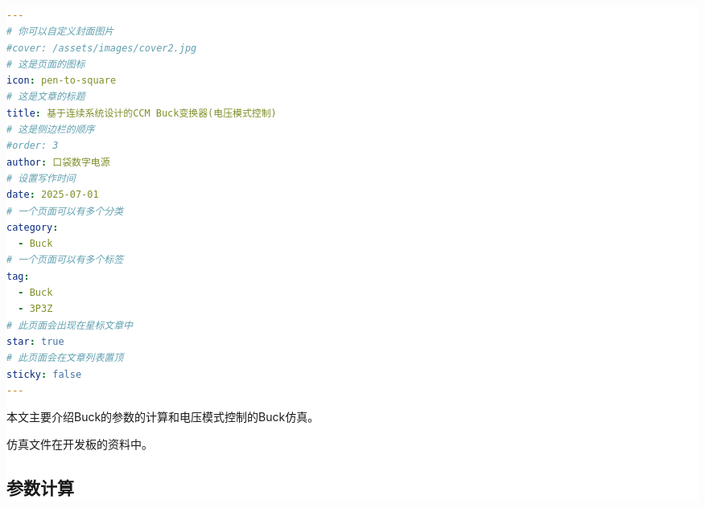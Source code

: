 ```yaml
---
# 你可以自定义封面图片
#cover: /assets/images/cover2.jpg
# 这是页面的图标
icon: pen-to-square
# 这是文章的标题
title: 基于连续系统设计的CCM Buck变换器(电压模式控制)
# 这是侧边栏的顺序
#order: 3
author: 口袋数字电源
# 设置写作时间
date: 2025-07-01
# 一个页面可以有多个分类
category:
  - Buck
# 一个页面可以有多个标签
tag:
  - Buck
  - 3P3Z
# 此页面会出现在星标文章中
star: true
# 此页面会在文章列表置顶
sticky: false
---
```


本文主要介绍Buck的参数的计算和电压模式控制的Buck仿真。

仿真文件在开发板的资料中。





## 参数计算

<center>